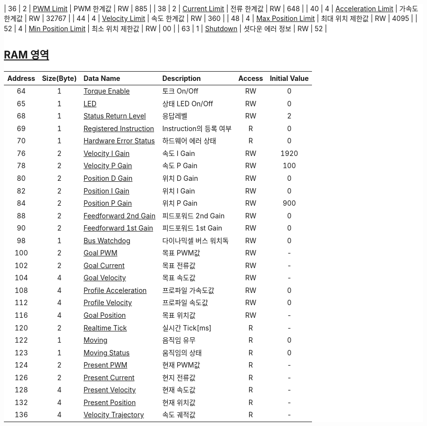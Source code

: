 |   36    |     2      | [PWM Limit](#pwm-limit)                      | PWM 한계값                         |   RW   |      885      |
|   38    |     2      | [Current Limit](#current-limit)              | 전류 한계값                        |   RW   |      648      |
|   40    |     4      | [Acceleration Limit](#acceleration-limit)    | 가속도 한계값                      |   RW   |     32767     |
|   44    |     4      | [Velocity Limit](#velocity-limit)            | 속도 한계값                        |   RW   |      360      |
|   48    |     4      | [Max Position Limit](#max-position-limit)    | 최대 위치 제한값                   |   RW   |     4095      |
|   52    |     4      | [Min Position Limit](#min-position-limit)    | 최소 위치 제한값                   |   RW   |      00       |
|   63    |     1      | [Shutdown](#shutdown)                        | 셧다운 에러 정보                   |   RW   |      52       |


## [RAM 영역](#ram-영역)

| Address | Size(Byte) | Data Name                                         | Description             | Access | Initial Value |
|:-------:|:----------:|:--------------------------------------------------|:------------------------|:------:|:-------------:|
|   64    |     1      | [Torque Enable](#torque-enable)                   | 토크 On/Off             |   RW   |       0       |
|   65    |     1      | [LED](#led)                                       | 상태 LED On/Off         |   RW   |       0       |
|   68    |     1      | [Status Return Level](status-return-level)        | 응답레벨                |   RW   |       2       |
|   69    |     1      | [Registered Instruction](#registered-instruction) | Instruction의 등록 여부 |   R    |       0       |
|   70    |     1      | [Hardware Error Status](#hardware-error-status)   | 하드웨어 에러 상태      |   R    |       0       |
|   76    |     2      | [Velocity I Gain](#velocity-i-gain)               | 속도 I Gain             |   RW   |     1920      |
|   78    |     2      | [Velocity P Gain](#velocity-p-gain)               | 속도 P Gain             |   RW   |      100      |
|   80    |     2      | [Position D Gain](#position-d-gain)               | 위치 D Gain             |   RW   |       0       |
|   82    |     2      | [Position I Gain](#position-i-gain)               | 위치 I Gain             |   RW   |       0       |
|   84    |     2      | [Position P Gain](#position-p-gain)               | 위치 P Gain             |   RW   |      900      |
|   88    |     2      | [Feedforward 2nd Gain](#feedforward-2nd-gain)     | 피드포워드 2nd Gain     |   RW   |       0       |
|   90    |     2      | [Feedforward 1st Gain](#feedforward-1st-gain)     | 피드포워드 1st Gain     |   RW   |       0       |
|   98    |     1      | [Bus Watchdog](#bus-watchdog)                     | 다이나믹셀 버스 워치독  |   RW   |       0       |
|   100   |     2      | [Goal PWM](#goal-pwm)                             | 목표 PWM값              |   RW   |       -       |
|   102   |     2      | [Goal Current](#goal-current)                     | 목표 전류값             |   RW   |       -       |
|   104   |     4      | [Goal Velocity](#goal-velocity)                   | 목표 속도값             |   RW   |       -       |
|   108   |     4      | [Profile Acceleration](#profile-acceleration)     | 프로파일 가속도값       |   RW   |       0       |
|   112   |     4      | [Profile Velocity](#profile-velocity)             | 프로파일 속도값         |   RW   |       0       |
|   116   |     4      | [Goal Position](#goal-position)                   | 목표 위치값             |   RW   |       -       |
|   120   |     2      | [Realtime Tick](#realtime-tick)                   | 실시간 Tick[ms]         |   R    |       -       |
|   122   |     1      | [Moving](#moving)                                 | 음직임 유무             |   R    |       0       |
|   123   |     1      | [Moving Status](#moving-status)                   | 움직임의 상태           |   R    |       0       |
|   124   |     2      | [Present PWM](#present-pwm)                       | 현재 PWM값              |   R    |       -       |
|   126   |     2      | [Present Current](#present-current)               | 현지 전류값             |   R    |       -       |
|   128   |     4      | [Present Velocity](#present-velocity)             | 현재 속도값             |   R    |       -       |
|   132   |     4      | [Present Position](#present-position)             | 현재 위치값             |   R    |       -       |
|   136   |     4      | [Velocity Trajectory](#velocity-trajectory)       | 속도 궤적값             |   R    |       -       |

[X_430_idle_ref.pdf]: http://www.robotis.com/service/download.php?no=157
[X-430_idle_ref.dwg]: http://www.robotis.com/service/download.php?no=156
[x-430_idle.stp]: http://www.robotis.com/service/download.php?no=158
[호환성 가이드]: http://www.robotis.com/service/compatibility_table.php?cate=dx